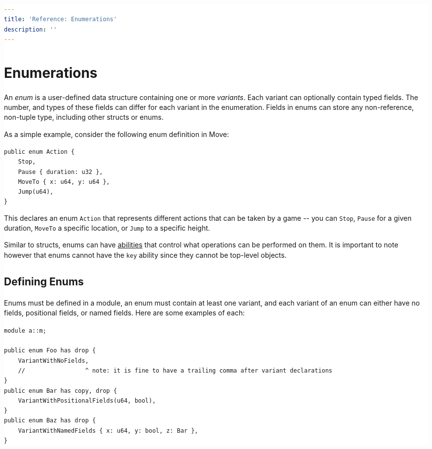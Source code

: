 ```yaml
---
title: 'Reference: Enumerations'
description: ''
---
```


# Enumerations

An _enum_ is a user-defined data structure containing one or more _variants_. Each variant can
optionally contain typed fields. The number, and types of these fields can differ for each variant
in the enumeration. Fields in enums can store any non-reference, non-tuple type, including other
structs or enums.

As a simple example, consider the following enum definition in Move:

```move
public enum Action {
    Stop,
    Pause { duration: u32 },
    MoveTo { x: u64, y: u64 },
    Jump(u64),
}
```

This declares an enum `Action` that represents different actions that can be taken by a game -- you
can `Stop`, `Pause` for a given duration, `MoveTo` a specific location, or `Jump` to a specific
height.

Similar to structs, enums can have [abilities](./abilities) that control what operations can be
performed on them. It is important to note however that enums cannot have the `key` ability since
they cannot be top-level objects.

## Defining Enums

Enums must be defined in a module, an enum must contain at least one variant, and each variant of an
enum can either have no fields, positional fields, or named fields. Here are some examples of each:

```move
module a::m;

public enum Foo has drop {
    VariantWithNoFields,
    //                 ^ note: it is fine to have a trailing comma after variant declarations
}
public enum Bar has copy, drop {
    VariantWithPositionalFields(u64, bool),
}
public enum Baz has drop {
    VariantWithNamedFields { x: u64, y: bool, z: Bar },
}
```
